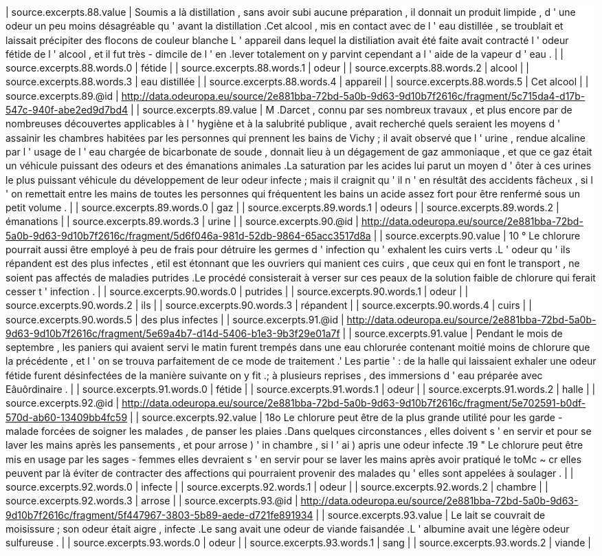| source.excerpts.88.value | Soumis a là distillation , sans avoir subi aucune préparation , il donnait un produit limpide , d ' une odeur un peu moins désagréable qu ' avant la distillation .Cet alcool , mis en contact avec de l ' eau distillée , se troublait et laissait précipiter des flocons de couleur blanche L ' appareil dans lequel la distiliation avait été faite avait contracté l ' odeur fétide de l ' alcool , et il fut très - dimcile de l ' en .lever totalement on y parvint cependant a l ' aide de la vapeur d ' eau . |
| source.excerpts.88.words.0 | fétide |
| source.excerpts.88.words.1 | odeur |
| source.excerpts.88.words.2 | alcool |
| source.excerpts.88.words.3 | eau distillée |
| source.excerpts.88.words.4 | appareil |
| source.excerpts.88.words.5 | Cet alcool |
| source.excerpts.89.@id | http://data.odeuropa.eu/source/2e881bba-72bd-5a0b-9d63-9d10b7f2616c/fragment/5c715da4-d17b-547c-940f-abe2ed9d7bd4 |
| source.excerpts.89.value | M .Darcet , connu par ses nombreux travaux , et plus encore par de nombreuses découvertes applicables à l ' hygiène et à la salubrité publique , avait recherché quels seraient les moyens d ' assainir les chambres habitées par les personnes qui prennent les bains de Vichy ; il avait observé que l ' urine , rendue alcaline par l ' usage de l ' eau chargée de bicarbonate de soude , donnait lieu à un dégagement de gaz ammoniaque , et que ce gaz était un véhicule puissant des odeurs et des émanations animales .La saturation par les acides lui parut un moyen d ' ôter à ces urines le plus puissant véhicule du développement de leur odeur infecte ; mais il craignit qu ' il n ' en résultât des accidents fâcheux , si l ' on remettait entre les mains de toutes les personnes qui fréquentent les bains un acide assez fort pour être renfermé sous un petit volume . |
| source.excerpts.89.words.0 | gaz |
| source.excerpts.89.words.1 | odeurs |
| source.excerpts.89.words.2 | émanations |
| source.excerpts.89.words.3 | urine |
| source.excerpts.90.@id | http://data.odeuropa.eu/source/2e881bba-72bd-5a0b-9d63-9d10b7f2616c/fragment/5d6f046a-981d-52db-9864-65acc3517d8a |
| source.excerpts.90.value | 10 ° Le chlorure pourrait aussi être employé à peu de frais pour détruire les germes d ' infection qu ' exhalent les cuirs verts .L ' odeur qu ' ils répandent est des plus infectes , etil est étonnant que les ouvriers qui manient ces cuirs , que ceux qui en font le transport , ne soient pas affectés de maladies putrides .Le procédé consisterait à verser sur ces peaux de la solution faible de chlorure qui ferait cesser t ' infection . |
| source.excerpts.90.words.0 | putrides |
| source.excerpts.90.words.1 | odeur |
| source.excerpts.90.words.2 | ils |
| source.excerpts.90.words.3 | répandent |
| source.excerpts.90.words.4 | cuirs |
| source.excerpts.90.words.5 | des plus infectes |
| source.excerpts.91.@id | http://data.odeuropa.eu/source/2e881bba-72bd-5a0b-9d63-9d10b7f2616c/fragment/5e69a4b7-d14d-5406-b1e3-9b3f29e01a7f |
| source.excerpts.91.value | Pendant le mois de septembre , les paniers qui avaient servi le matin furent trempés dans une eau chlorurée contenant moitié moins de chlorure que la précédente , et l ' on se trouva parfaitement de ce mode de traitement .' Les partie ' : de la halle qui laissaient exhaler une odeur fétide furent désinfectées de la manière suivante on y fit .; à plusieurs reprises , des immersions d ' eau préparée avec Eâuôrdinaire . |
| source.excerpts.91.words.0 | fétide |
| source.excerpts.91.words.1 | odeur |
| source.excerpts.91.words.2 | halle |
| source.excerpts.92.@id | http://data.odeuropa.eu/source/2e881bba-72bd-5a0b-9d63-9d10b7f2616c/fragment/5e702591-b0df-570d-ab60-13409bb4fc59 |
| source.excerpts.92.value | 18o Le chlorure peut être de la plus grande utilité pour les garde - malade forcées de soigner les malades , de panser les plaies .Dans quelques circonstances , elles doivent s ' en servir et pour se laver les mains après les pansements , et pour arrose ) ' in chambre , si l ' ai ) apris une odeur infecte .19 " Le chlorure peut être mis en usage par les sages - femmes elles devraient s ' en servir pour se laver les mains après avoir pratiqué le toMc ~ cr elles peuvent par là éviter de contracter des affections qui pourraient provenir des malades qu ' elles sont appelées à soulager . |
| source.excerpts.92.words.0 | infecte |
| source.excerpts.92.words.1 | odeur |
| source.excerpts.92.words.2 | chambre |
| source.excerpts.92.words.3 | arrose |
| source.excerpts.93.@id | http://data.odeuropa.eu/source/2e881bba-72bd-5a0b-9d63-9d10b7f2616c/fragment/5f447967-3803-5b89-aede-d721fe891934 |
| source.excerpts.93.value | Le lait se couvrait de moisissure ; son odeur était aigre , infecte .Le sang avait une odeur de viande faisandée .L ' albumine avait une légère odeur sulfureuse . |
| source.excerpts.93.words.0 | odeur |
| source.excerpts.93.words.1 | sang |
| source.excerpts.93.words.2 | viande |